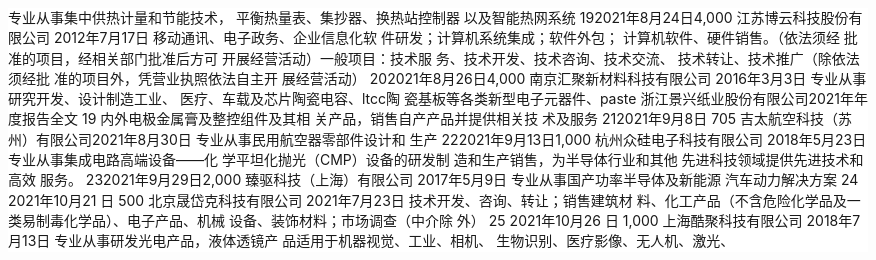 专业从事集中供热计量和节能技术，
平衡热量表、集抄器、换热站控制器
以及智能热网系统
192021年8月24日4,000
江苏博云科技股份有限公司
2012年7月17日
移动通讯、电子政务、企业信息化软
件研发；计算机系统集成；软件外包；
计算机软件、硬件销售。（依法须经
批准的项目，经相关部门批准后方可
开展经营活动）一般项目：技术服
务、技术开发、技术咨询、技术交流、
技术转让、技术推广（除依法须经批
准的项目外，凭营业执照依法自主开
展经营活动）
202021年8月26日4,000
南京汇聚新材料科技有限公司
2016年3月3日
专业从事研究开发、设计制造工业、
医疗、车载及芯片陶瓷电容、ltcc陶
瓷基板等各类新型电子元器件、paste
浙江景兴纸业股份有限公司2021年年度报告全文
19
内外电极金属膏及整控组件及其相
关产品，销售自产产品并提供相关技
术及服务
212021年9月8日
705
吉太航空科技（苏州）有限公司2021年8月30日
专业从事民用航空器零部件设计和
生产
222021年9月13日1,000
杭州众硅电子科技有限公司
2018年5月23日
专业从事集成电路高端设备——化
学平坦化抛光（CMP）设备的研发制
造和生产销售，为半导体行业和其他
先进科技领域提供先进技术和高效
服务。
232021年9月29日2,000
臻驱科技（上海）有限公司
2017年5月9日
专业从事国产功率半导体及新能源
汽车动力解决方案
24
2021年10月21
日
500
北京晟岱克科技有限公司
2021年7月23日
技术开发、咨询、转让；销售建筑材
料、化工产品（不含危险化学品及一
类易制毒化学品）、电子产品、机械
设备、装饰材料；市场调查（中介除
外）
25
2021年10月26
日
1,000
上海酷聚科技有限公司
2018年7月13日
专业从事研发光电产品，液体透镜产
品适用于机器视觉、工业、相机、
生物识别、医疗影像、无人机、激光、